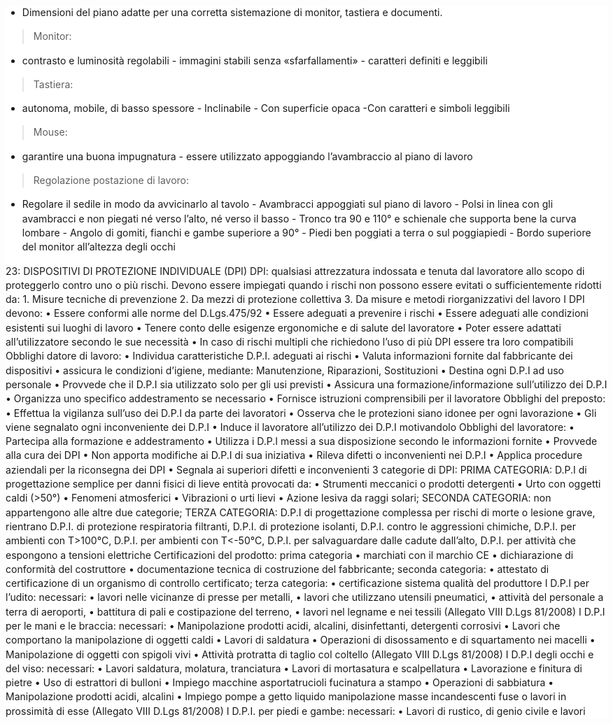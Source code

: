 - Dimensioni del piano adatte per una corretta sistemazione di monitor, tastiera e documenti.
>Monitor:
- contrasto e luminosità regolabili - immagini stabili senza «sfarfallamenti» - caratteri definiti e leggibili
> Tastiera:
- autonoma, mobile, di basso spessore - Inclinabile - Con superficie opaca -Con caratteri e simboli leggibili
>Mouse:
- garantire una buona impugnatura - essere utilizzato appoggiando l’avambraccio al piano di lavoro

> Regolazione postazione di lavoro:
- Regolare il sedile in modo da avvicinarlo al tavolo - Avambracci appoggiati sul piano di lavoro - Polsi in linea con gli avambracci e non piegati né verso l’alto, né verso il basso - Tronco tra 90 e 110° e schienale che supporta bene la curva lombare - Angolo di gomiti, fianchi e gambe superiore a 90° - Piedi ben poggiati a terra o sul poggiapiedi - Bordo superiore del monitor all’altezza degli occhi

23: DISPOSITIVI DI PROTEZIONE INDIVIDUALE (DPI) 
DPI: qualsiasi attrezzatura indossata e tenuta dal lavoratore allo scopo di proteggerlo contro uno o più rischi. Devono essere impiegati quando i rischi non possono essere evitati o sufficientemente ridotti da: 1. Misure tecniche di prevenzione 2. Da mezzi di protezione collettiva 3. Da misure e metodi riorganizzativi  del lavoro
I DPI devono: • Essere conformi alle norme del D.Lgs.475/92 • Essere adeguati a prevenire i rischi     • Essere adeguati alle condizioni esistenti sui luoghi di lavoro • Tenere conto delle esigenze ergonomiche e di salute del lavoratore • Poter essere adattati all’utilizzatore secondo le sue necessità • In caso di rischi multipli che richiedono l’uso di più DPI essere tra loro compatibili
Obblighi datore di lavoro: • Individua caratteristiche D.P.I. adeguati ai rischi • Valuta informazioni fornite dal fabbricante dei dispositivi • assicura le condizioni d’igiene, mediante: Manutenzione, Riparazioni, Sostituzioni • Destina ogni D.P.I ad uso personale • Provvede che il D.P.I sia utilizzato solo per gli usi previsti • Assicura una formazione/informazione sull’utilizzo dei D.P.I • Organizza uno specifico addestramento se necessario • Fornisce istruzioni comprensibili per il lavoratore
Obblighi del preposto: • Effettua la vigilanza sull’uso dei D.P.I da parte dei lavoratori • Osserva che le protezioni siano idonee per ogni lavorazione • Gli viene segnalato ogni inconveniente dei D.P.I  • Induce il lavoratore all’utilizzo dei D.P.I motivandolo
Obblighi del lavoratore: • Partecipa alla formazione e addestramento • Utilizza i D.P.I messi a sua disposizione secondo le informazioni fornite • Provvede alla cura dei DPI • Non apporta modifiche ai D.P.I di sua iniziativa • Rileva difetti o inconvenienti nei D.P.I • Applica procedure aziendali per la riconsegna dei DPI • Segnala ai superiori difetti e inconvenienti
3 categorie di DPI: PRIMA CATEGORIA: D.P.I di progettazione semplice per danni fisici di lieve entità provocati da: • Strumenti meccanici o prodotti detergenti • Urto con oggetti caldi (>50°)
• Fenomeni atmosferici • Vibrazioni o urti lievi • Azione lesiva da raggi solari; SECONDA CATEGORIA: non appartengono alle altre due categorie; TERZA CATEGORIA: D.P.I di progettazione complessa per rischi di morte o lesione grave, rientrano D.P.I. di protezione respiratoria
filtranti, D.P.I. di protezione isolanti, D.P.I. contro le aggressioni chimiche, D.P.I. per ambienti con T>100°C, D.P.I. per ambienti con T<-50°C, D.P.I. per salvaguardare dalle cadute dall’alto, D.P.I. per attività che espongono a tensioni elettriche
Certificazioni del prodotto: prima categoria • marchiati con il marchio CE • dichiarazione di conformità del costruttore • documentazione tecnica di costruzione del fabbricante; seconda categoria: • attestato di certificazione di un organismo di controllo certificato; terza categoria: • certificazione sistema qualità del produttore
I D.P.I per l’udito: necessari: • lavori nelle vicinanze di presse per metalli, • lavori che utilizzano utensili pneumatici, • attività del personale a terra di aeroporti, • battitura di pali e costipazione del terreno, • lavori nel legname e nei tessili (Allegato VIII D.Lgs 81/2008)
I D.P.I per le mani e le braccia: necessari: • Manipolazione prodotti acidi, alcalini,
disinfettanti, detergenti corrosivi • Lavori che comportano la manipolazione di oggetti caldi • Lavori di saldatura • Operazioni di disossamento e di squartamento nei macelli • Manipolazione di oggetti con spigoli vivi • Attività protratta di taglio col coltello (Allegato VIII D.Lgs 81/2008)
I D.P.I degli occhi e del viso: necessari: • Lavori saldatura, molatura, tranciatura • Lavori di mortasatura e scalpellatura • Lavorazione e finitura di pietre • Uso di estrattori di bulloni • Impiego macchine asportatrucioli fucinatura a stampo • Operazioni di sabbiatura • Manipolazione prodotti acidi, alcalini • Impiego pompe a getto liquido manipolazione masse incandescenti fuse o lavori in prossimità di esse (Allegato VIII D.Lgs 81/2008)
I D.P.I. per piedi e gambe: necessari: • Lavori di rustico, di genio civile e lavori